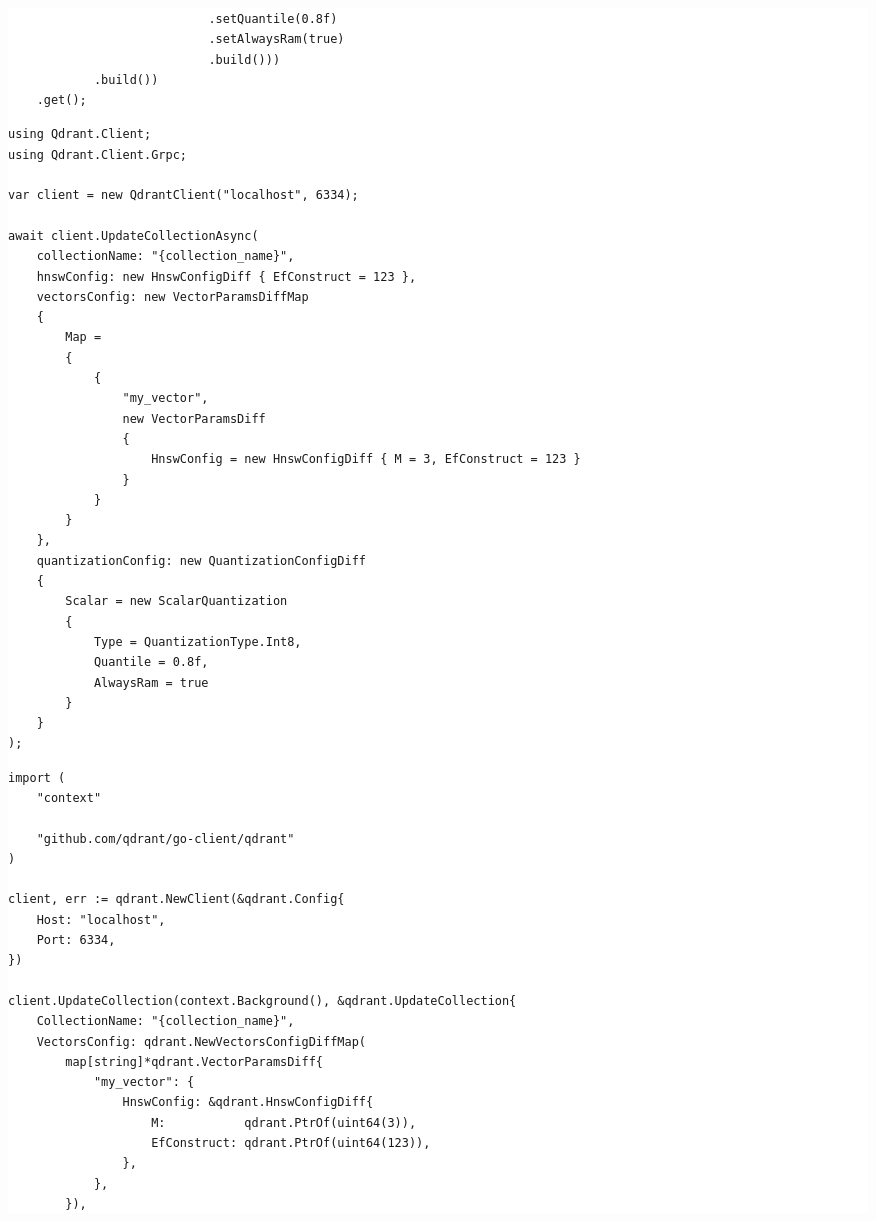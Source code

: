 ```
                            .setQuantile(0.8f)
                            .setAlwaysRam(true)
                            .build()))
            .build())
    .get();
```

```
using Qdrant.Client;
using Qdrant.Client.Grpc;

var client = new QdrantClient("localhost", 6334);

await client.UpdateCollectionAsync(
	collectionName: "{collection_name}",
	hnswConfig: new HnswConfigDiff { EfConstruct = 123 },
	vectorsConfig: new VectorParamsDiffMap
	{
		Map =
		{
			{
				"my_vector",
				new VectorParamsDiff
				{
					HnswConfig = new HnswConfigDiff { M = 3, EfConstruct = 123 }
				}
			}
		}
	},
	quantizationConfig: new QuantizationConfigDiff
	{
		Scalar = new ScalarQuantization
		{
			Type = QuantizationType.Int8,
			Quantile = 0.8f,
			AlwaysRam = true
		}
	}
);
```

```
import (
	"context"

	"github.com/qdrant/go-client/qdrant"
)

client, err := qdrant.NewClient(&qdrant.Config{
	Host: "localhost",
	Port: 6334,
})

client.UpdateCollection(context.Background(), &qdrant.UpdateCollection{
	CollectionName: "{collection_name}",
	VectorsConfig: qdrant.NewVectorsConfigDiffMap(
		map[string]*qdrant.VectorParamsDiff{
			"my_vector": {
				HnswConfig: &qdrant.HnswConfigDiff{
					M:           qdrant.PtrOf(uint64(3)),
					EfConstruct: qdrant.PtrOf(uint64(123)),
				},
			},
		}),
```